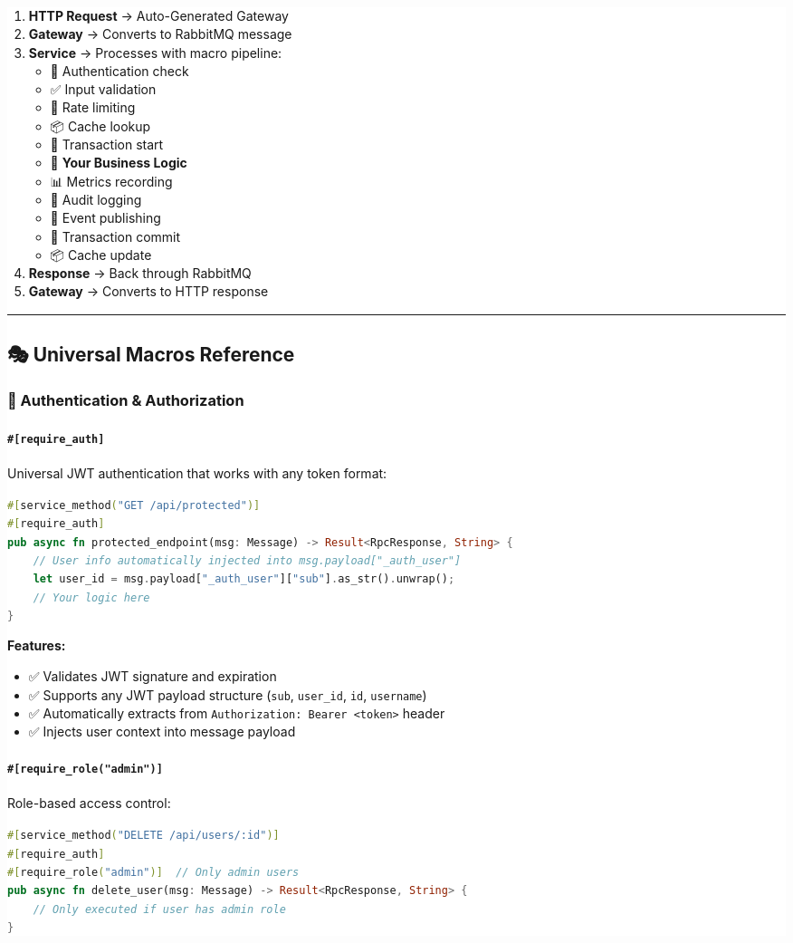1. **HTTP Request** → Auto-Generated Gateway
2. **Gateway** → Converts to RabbitMQ message
3. **Service** → Processes with macro pipeline:
   - 🔐 Authentication check
   - ✅ Input validation
   - 🚦 Rate limiting
   - 📦 Cache lookup
   - 💾 Transaction start
   - 🎯 **Your Business Logic**
   - 📊 Metrics recording
   - 📝 Audit logging  
   - 🎉 Event publishing
   - 💾 Transaction commit
   - 📦 Cache update
4. **Response** → Back through RabbitMQ
5. **Gateway** → Converts to HTTP response

---

## 🎭 Universal Macros Reference

### 🔐 Authentication & Authorization

#### `#[require_auth]`
Universal JWT authentication that works with any token format:

```rust
#[service_method("GET /api/protected")]
#[require_auth]
pub async fn protected_endpoint(msg: Message) -> Result<RpcResponse, String> {
    // User info automatically injected into msg.payload["_auth_user"]
    let user_id = msg.payload["_auth_user"]["sub"].as_str().unwrap();
    // Your logic here
}
```

**Features:**
- ✅ Validates JWT signature and expiration
- ✅ Supports any JWT payload structure (`sub`, `user_id`, `id`, `username`)
- ✅ Automatically extracts from `Authorization: Bearer <token>` header
- ✅ Injects user context into message payload

#### `#[require_role("admin")]` 
Role-based access control:

```rust
#[service_method("DELETE /api/users/:id")]
#[require_auth]
#[require_role("admin")]  // Only admin users
pub async fn delete_user(msg: Message) -> Result<RpcResponse, String> {
    // Only executed if user has admin role
}
```
